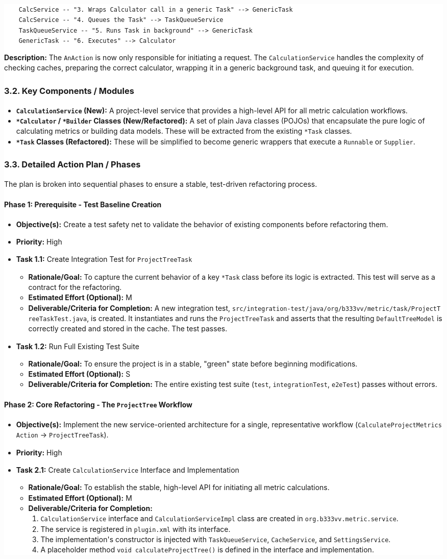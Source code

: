 ```mermaid
    CalcService -- "3. Wraps Calculator call in a generic Task" --> GenericTask
    CalcService -- "4. Queues the Task" --> TaskQueueService
    TaskQueueService -- "5. Runs Task in background" --> GenericTask
    GenericTask -- "6. Executes" --> Calculator
```
**Description:** The `AnAction` is now only responsible for initiating a request. The `CalculationService` handles the complexity of checking caches, preparing the correct calculator, wrapping it in a generic background task, and queuing it for execution.

### 3.2. Key Components / Modules
- **`CalculationService` (New):** A project-level service that provides a high-level API for all metric calculation workflows.
- **`*Calculator` / `*Builder` Classes (New/Refactored):** A set of plain Java classes (POJOs) that encapsulate the pure logic of calculating metrics or building data models. These will be extracted from the existing `*Task` classes.
- **`*Task` Classes (Refactored):** These will be simplified to become generic wrappers that execute a `Runnable` or `Supplier`.

### 3.3. Detailed Action Plan / Phases
The plan is broken into sequential phases to ensure a stable, test-driven refactoring process.

#### Phase 1: Prerequisite - Test Baseline Creation
- **Objective(s):** Create a test safety net to validate the behavior of existing components before refactoring them.
- **Priority:** High

- **Task 1.1:** Create Integration Test for `ProjectTreeTask`
    - **Rationale/Goal:** To capture the current behavior of a key `*Task` class before its logic is extracted. This test will serve as a contract for the refactoring.
    - **Estimated Effort (Optional):** M
    - **Deliverable/Criteria for Completion:** A new integration test, `src/integration-test/java/org/b333vv/metric/task/ProjectTreeTaskTest.java`, is created. It instantiates and runs the `ProjectTreeTask` and asserts that the resulting `DefaultTreeModel` is correctly created and stored in the cache. The test passes.

- **Task 1.2:** Run Full Existing Test Suite
    - **Rationale/Goal:** To ensure the project is in a stable, "green" state before beginning modifications.
    - **Estimated Effort (Optional):** S
    - **Deliverable/Criteria for Completion:** The entire existing test suite (`test`, `integrationTest`, `e2eTest`) passes without errors.

#### Phase 2: Core Refactoring - The `ProjectTree` Workflow
- **Objective(s):** Implement the new service-oriented architecture for a single, representative workflow (`CalculateProjectMetricsAction` -> `ProjectTreeTask`).
- **Priority:** High

- **Task 2.1:** Create `CalculationService` Interface and Implementation
    - **Rationale/Goal:** To establish the stable, high-level API for initiating all metric calculations.
    - **Estimated Effort (Optional):** M
    - **Deliverable/Criteria for Completion:**
        1.  `CalculationService` interface and `CalculationServiceImpl` class are created in `org.b333vv.metric.service`.
        2.  The service is registered in `plugin.xml` with its interface.
        3.  The implementation's constructor is injected with `TaskQueueService`, `CacheService`, and `SettingsService`.
        4.  A placeholder method `void calculateProjectTree()` is defined in the interface and implementation.
